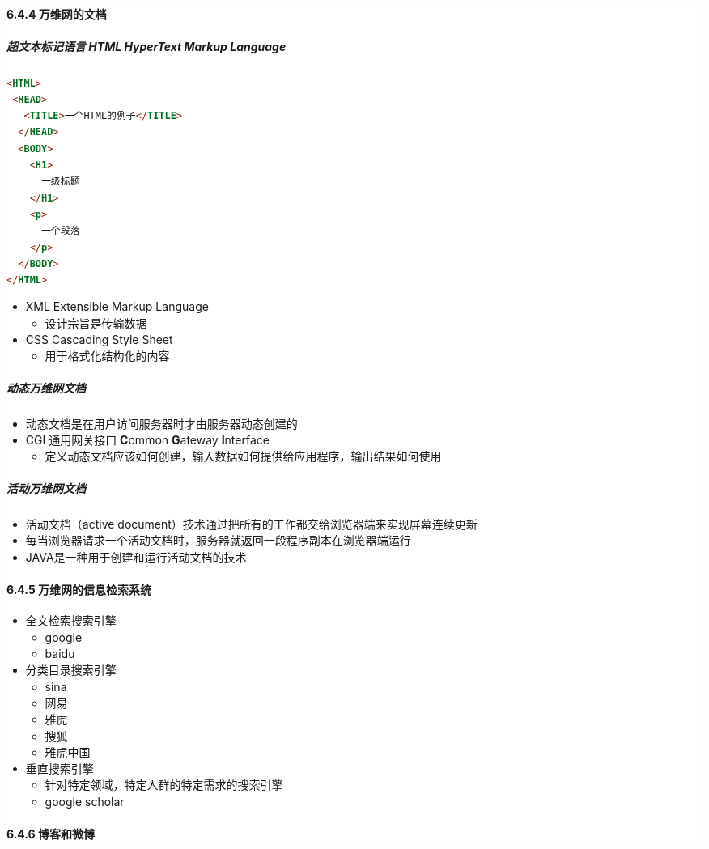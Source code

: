 #### 6.4.4 万维网的文档 

##### 超文本标记语言 HTML HyperText Markup Language

```html
<HTML>
 <HEAD>
   <TITLE>一个HTML的例子</TITLE>
  </HEAD>
  <BODY>
    <H1>
      一级标题
    </H1>
    <p>
      一个段落
    </p>
  </BODY>
</HTML>  
```

- XML Extensible Markup Language
  - 设计宗旨是传输数据
- CSS Cascading Style Sheet
  - 用于格式化结构化的内容

##### 动态万维网文档

- 动态文档是在用户访问服务器时才由服务器动态创建的
- CGI 通用网关接口 **C**ommon **G**ateway  **I**nterface
  - 定义动态文档应该如何创建，输入数据如何提供给应用程序，输出结果如何使用

##### 活动万维网文档

- 活动文档（active document）技术通过把所有的工作都交给浏览器端来实现屏幕连续更新
- 每当浏览器请求一个活动文档时，服务器就返回一段程序副本在浏览器端运行
- JAVA是一种用于创建和运行活动文档的技术

#### 6.4.5 万维网的信息检索系统 

- 全文检索搜索引擎
  - google
  - baidu
- 分类目录搜索引擎
  - sina
  - 网易
  - 雅虎
  - 搜狐
  - 雅虎中国
- 垂直搜索引擎
  - 针对特定领域，特定人群的特定需求的搜索引擎
  - google scholar

#### 6.4.6 博客和微博 
